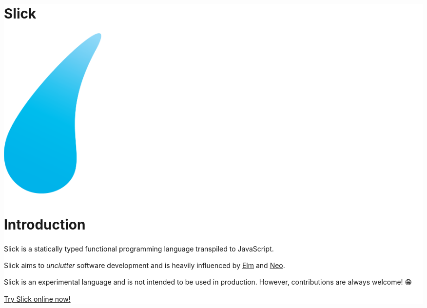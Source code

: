 # Slick

<img src="medias/slick_logo.png" width="200px"/>

# Introduction

Slick is a statically typed functional programming language transpiled to JavaScript.

Slick aims to *unclutter* software development and is heavily influenced by [Elm](https://elm-lang.org/) and [Neo](https://github.com/douglascrockford/howjavascriptworks).

Slick is an experimental language and is not intended to be used in production. However, contributions are always welcome! 😁

[Try Slick online now!](https://slick-playground.netlify.com)
